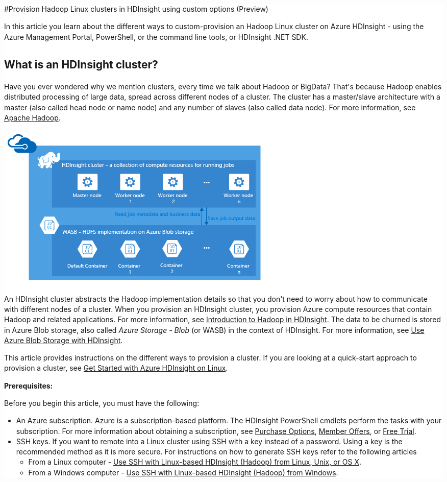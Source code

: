 <properties 
   pageTitle="Provision Hadoop clusters on Linux in HDInsight | Azure" 
   description="Learn how to provision Hadoop clusters on Linux for HDInsight using the management portal, the command line, and the .NET SDK." 
   services="hdinsight" 
   documentationCenter="" 
   authors="nitinme" 
   manager="paulettm" 
   editor="cgronlun"/>

<tags
   ms.service="hdinsight"
   ms.devlang="na"
   ms.topic="article"
   ms.tgt_pltfrm="na"
   ms.workload="big-data" 
   ms.date="02/19/2015"
   ms.author="nitinme"/>


#Provision Hadoop Linux clusters in HDInsight using custom options (Preview)

In this article you learn about the different ways to custom-provision an Hadoop Linux cluster on Azure HDInsight - using the Azure Management Portal, PowerShell, or the command line tools, or HDInsight .NET SDK.

## What is an HDInsight cluster?

Have you ever wondered why we mention clusters, every time we talk about Hadoop or BigData? That's because Hadoop enables distributed processing of large data, spread across different nodes of a cluster. The cluster has a master/slave architecture with a master (also called head node or name node) and any number of slaves (also called data node). For more information, see <a href="http://go.microsoft.com/fwlink/?LinkId=510084" target="_blank">Apache Hadoop</a>.

![HDInsight Cluster][img-hdi-cluster]

An HDInsight cluster abstracts the Hadoop implementation details so that you don't need to worry about how to communicate with different nodes of a cluster. When you provision an HDInsight cluster, you provision Azure compute resources that contain Hadoop and related applications. For more information, see [Introduction to Hadoop in HDInsight](../hdinsight-hadoop-introduction/). The data to be churned is stored in Azure Blob storage, also called *Azure Storage - Blob* (or WASB) in the context of HDInsight. For more information, see [Use Azure Blob Storage with HDInsight](../hdinsight-use-blob-storage/).

This article provides instructions on the different ways to provision a cluster. If you are looking at a quick-start approach to provision a cluster, see [Get Started with Azure HDInsight on Linux](../hdinsight-hadoop-linux-get-started).

**Prerequisites:**

Before you begin this article, you must have the following:

- An Azure subscription. Azure is a subscription-based platform. The HDInsight PowerShell cmdlets perform the tasks with your subscription. For more information about obtaining a subscription, see <a href="http://azure.microsoft.com/en-us/pricing/purchase-options/" target="_blank">Purchase Options</a>, <a href="http://azure.microsoft.com/en-us/pricing/member-offers/" target="_blank">Member Offers</a>, or <a href="http://azure.microsoft.com/en-us/pricing/free-trial/" target="_blank">Free Trial</a>.
- SSH keys. If you want to remote into a Linux cluster using SSH with a key instead of a password. Using a key is the recommended method as it is more secure. For instructions on how to generate SSH keys refer to the following articles
	-  From a Linux computer - [Use SSH with Linux-based HDInsight (Hadoop) from Linux, Unix, or OS X](../hdinsight-hadoop-linux-use-ssh-unix).
	-  From a Windows computer - [Use SSH with Linux-based HDInsight (Hadoop) from Windows](../hdinsight-hadoop-linux-use-ssh-windows).


[hdinsight-use-mapreduce]: ../hdinsight-use-mapreduce/
[hdinsight-use-hive]: ../hdinsight-use-hive/
[hdinsight-use-pig]: ../hdinsight-use-pig/
[hdinsight-upload-data]: ../hdinsight-upload-data/
[hdinsight-sdk-documentation]: http://msdn.microsoft.com/en-us/library/dn479185.aspx
[hdinsight-hbase-custom-provision]: http://azure.microsoft.com/en-us/documentation/articles/hdinsight-hbase-get-started/
[hdinsight-customize-cluster]: ../hdinsight-hadoop-customize-cluster/
[hdinsight-get-started]: ../hdinsight-get-started/
[hdinsight-admin-powershell]: ../hdinsight-administer-use-powershell/
[hdinsight-submit-jobs]: ../hdinsight-submit-hadoop-jobs-programmatically/
[hdinsight-powershell-reference]: http://msdn.microsoft.com/en-us/library/windowsazure/dn479228.aspx
[azure-management-portal]: https://manage.windowsazure.com/
[azure-command-line-tools]: ../xplat-cli/
[azure-command-line-tool]: ../command-line-tools/
[azure-create-storageaccount]: ../storage-create-storage-account/
[azure-purchase-options]: http://azure.microsoft.com/en-us/pricing/purchase-options/
[azure-member-offers]: http://azure.microsoft.com/en-us/pricing/member-offers/
[azure-free-trial]: http://azure.microsoft.com/en-us/pricing/free-trial/
[hdi-remote]: http://azure.microsoft.com/en-us/documentation/articles/hdinsight-administer-use-management-portal/#rdp
[Powershell-install-configure]: ../install-configure-powershell/
[image-hdi-customcreatecluster]: ./media/hdinsight-get-started/HDI.CustomCreateCluster.png
[image-hdi-customcreatecluster-clusteruser]: ./media/hdinsight-get-started/HDI.CustomCreateCluster.ClusterUser.png
[image-hdi-customcreatecluster-storageaccount]: ./media/hdinsight-get-started/HDI.CustomCreateCluster.StorageAccount.png
[image-hdi-customcreatecluster-addonstorage]: ./media/hdinsight-get-started/HDI.CustomCreateCluster.AddOnStorage.png
[image-cli-account-download-import]: ./media/hdinsight-hadoop-provision-linux-clusters/HDI.CLIAccountDownloadImport.png
[image-cli-clustercreation]: ./media/hdinsight-hadoop-provision-linux-clusters/HDI.CLIClusterCreation.png
[image-cli-clustercreation-config]: ./media/hdinsight-hadoop-provision-linux-clusters/HDI.CLIClusterCreationConfig.png
[image-cli-clusterlisting]: ./media/hdinsight-hadoop-provision-linux-clusters/HDI.CLIListClusters.png "List and show clusters"
[image-hdi-ps-provision]: ./media/hdinsight-provision-clusters/HDI.ps.provision.png
[img-hdi-cluster]: ./media/hdinsight-provision-clusters/HDI.Cluster.png
  [89e2276a]: /en-us/documentation/articles/hdinsight-use-sqoop/ "Use Sqoop with HDInsight"